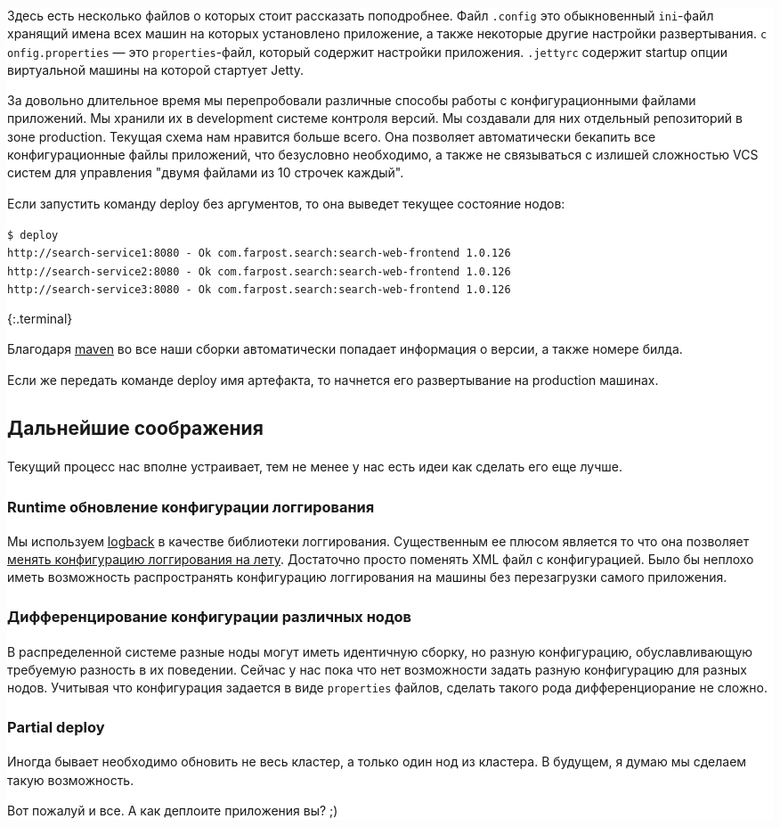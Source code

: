 Здесь есть несколько файлов о которых стоит рассказать поподробнее. Файл `.config` это обыкновенный `ini`-файл хранящий имена всех машин на которых установлено приложение, а также некоторые другие настройки развертывания. `config.properties` — это `properties`-файл, который содержит настройки приложения. `.jettyrc` содержит startup опции виртуальной машины на которой стартует Jetty.

За довольно длительное время мы перепробовали различные способы работы с конфигурационными файлами приложений. Мы хранили их в development системе контроля версий. Мы создавали для них отдельный репозиторий в зоне production. Текущая схема нам нравится больше всего. Она позволяет автоматически бекапить все конфигурационные файлы приложений, что безусловно необходимо, а также не связываться с излишей сложностью VCS систем для управления "двумя файлами из 10 строчек каждый".

Если запустить команду deploy без аргументов, то она выведет текущее состояние нодов:

	$ deploy 
	http://search-service1:8080 - Ok com.farpost.search:search-web-frontend 1.0.126
	http://search-service2:8080 - Ok com.farpost.search:search-web-frontend 1.0.126
	http://search-service3:8080 - Ok com.farpost.search:search-web-frontend 1.0.126
{:.terminal}

Благодаря [maven][ref-maven] во все наши сборки автоматически попадает информация о версии, а также номере билда.

Если же передать команде deploy имя артефакта, то начнется его развертывание на production машинах.

## Дальнейшие соображения
Текущий процесс нас вполне устраивает, тем не менее у нас есть идеи как сделать его еще лучше.

### Runtime обновление конфигурации логгирования
Мы используем [logback][ref-logback] в качестве библиотеки логгирования. Существенным ее плюсом является то что она позволяет [менять конфигурацию логгирования на лету][ref-logback-autoscan]. Достаточно просто поменять XML файл с конфигурацией. Было бы неплохо иметь возможность распространять конфигурацию логгирования на машины без перезагрузки самого приложения.

### Дифференцирование конфигурации различных нодов
В распределенной системе разные ноды могут иметь идентичную сборку, но разную конфигурацию, обуславливающую требуемую разность в их поведении. Сейчас у нас пока что нет возможности задать разную конфигурацию для разных нодов. Учитывая что конфигурация задается в виде `properties` файлов, сделать такого рода дифференциорание не сложно.

### Partial deploy
Иногда бывает необходимо обновить не весь кластер, а только один нод из кластера. В будущем, я думаю мы сделаем такую возможность.

Вот пожалуй и все. А как деплоите приложения вы? ;)

[ref-jetty]: http://jetty.codehaus.org/jetty/
[ref-previous-post]: http://dotsid.blogspot.com/2011/04/blog-post.html
[ref-maven]: http://maven.apache.org/
[ref-perm-gen]: http://www.jroller.com/agileanswers/entry/preventing_java_s_java_lang
[ref-activemq]: http://activemq.apache.org/
[ref-logback]: http://logback.qos.ch/
[ref-logback-autoscan]: http://logback.qos.ch/manual/configuration.html#autoScan
